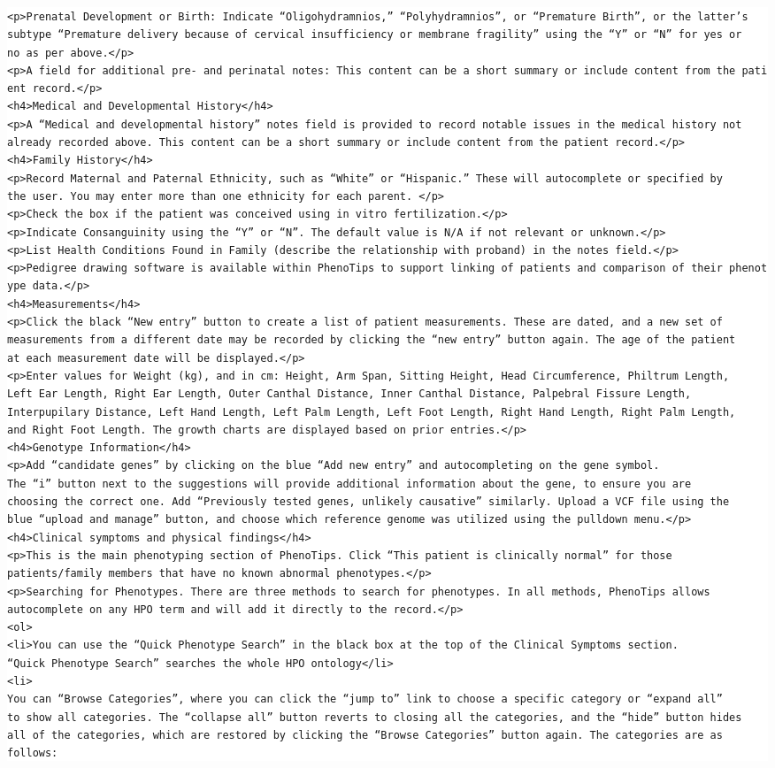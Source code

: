     <p>Prenatal Development or Birth: Indicate “Oligohydramnios,” “Polyhydramnios”, or “Premature Birth”, or the latter’s 
    subtype “Premature delivery because of cervical insufficiency or membrane fragility” using the “Y” or “N” for yes or 
    no as per above.</p>
    <p>A field for additional pre- and perinatal notes: This content can be a short summary or include content from the patient record.</p>
    <h4>Medical and Developmental History</h4>
    <p>A “Medical and developmental history” notes field is provided to record notable issues in the medical history not 
    already recorded above. This content can be a short summary or include content from the patient record.</p>  
    <h4>Family History</h4>
    <p>Record Maternal and Paternal Ethnicity, such as “White” or “Hispanic.” These will autocomplete or specified by 
    the user. You may enter more than one ethnicity for each parent. </p>
    <p>Check the box if the patient was conceived using in vitro fertilization.</p>
    <p>Indicate Consanguinity using the “Y” or “N”. The default value is N/A if not relevant or unknown.</p>
    <p>List Health Conditions Found in Family (describe the relationship with proband) in the notes field.</p>
    <p>Pedigree drawing software is available within PhenoTips to support linking of patients and comparison of their phenotype data.</p>
    <h4>Measurements</h4>
    <p>Click the black “New entry” button to create a list of patient measurements. These are dated, and a new set of 
    measurements from a different date may be recorded by clicking the “new entry” button again. The age of the patient 
    at each measurement date will be displayed.</p>
    <p>Enter values for Weight (kg), and in cm: Height, Arm Span, Sitting Height, Head Circumference, Philtrum Length, 
    Left Ear Length, Right Ear Length, Outer Canthal Distance, Inner Canthal Distance, Palpebral Fissure Length, 
    Interpupilary Distance, Left Hand Length, Left Palm Length, Left Foot Length, Right Hand Length, Right Palm Length, 
    and Right Foot Length. The growth charts are displayed based on prior entries.</p>
    <h4>Genotype Information</h4>
    <p>Add “candidate genes” by clicking on the blue “Add new entry” and autocompleting on the gene symbol. 
    The “i” button next to the suggestions will provide additional information about the gene, to ensure you are 
    choosing the correct one. Add “Previously tested genes, unlikely causative” similarly. Upload a VCF file using the 
    blue “upload and manage” button, and choose which reference genome was utilized using the pulldown menu.</p>
    <h4>Clinical symptoms and physical findings</h4>
    <p>This is the main phenotyping section of PhenoTips. Click “This patient is clinically normal” for those 
    patients/family members that have no known abnormal phenotypes.</p>
    <p>Searching for Phenotypes. There are three methods to search for phenotypes. In all methods, PhenoTips allows 
    autocomplete on any HPO term and will add it directly to the record.</p>
    <ol>
    <li>You can use the “Quick Phenotype Search” in the black box at the top of the Clinical Symptoms section. 
    “Quick Phenotype Search” searches the whole HPO ontology</li>
    <li>
    You can “Browse Categories”, where you can click the “jump to” link to choose a specific category or “expand all” 
    to show all categories. The “collapse all” button reverts to closing all the categories, and the “hide” button hides 
    all of the categories, which are restored by clicking the “Browse Categories” button again. The categories are as 
    follows: 